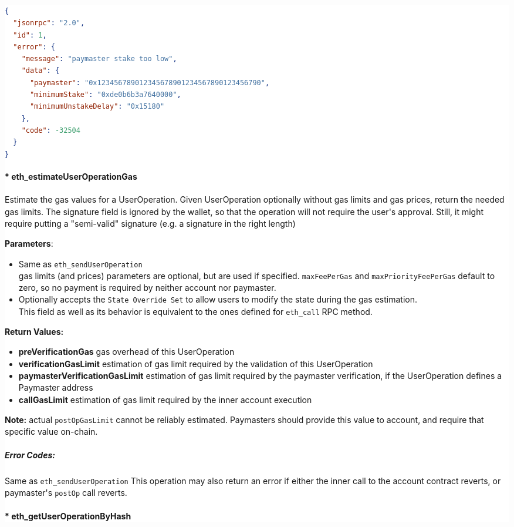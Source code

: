 ```json
{
  "jsonrpc": "2.0",
  "id": 1,
  "error": {
    "message": "paymaster stake too low",
    "data": {
      "paymaster": "0x123456789012345678901234567890123456790",
      "minimumStake": "0xde0b6b3a7640000",
      "minimumUnstakeDelay": "0x15180"
    },
    "code": -32504
  }
}
```


#### * eth_estimateUserOperationGas

Estimate the gas values for a UserOperation.
Given UserOperation optionally without gas limits and gas prices, return the needed gas limits.
The signature field is ignored by the wallet, so that the operation will not require the user's approval.
Still, it might require putting a "semi-valid" signature (e.g. a signature in the right length)

**Parameters**:
* Same as `eth_sendUserOperation`\
  gas limits (and prices) parameters are optional, but are used if specified.
  `maxFeePerGas` and `maxPriorityFeePerGas` default to zero, so no payment is required by neither account nor paymaster.
* Optionally accepts the `State Override Set` to allow users to modify the state during the gas estimation.\
  This field as well as its behavior is equivalent to the ones defined for `eth_call` RPC method.


**Return Values:**

* **preVerificationGas** gas overhead of this UserOperation
* **verificationGasLimit** estimation of gas limit required by the validation of this UserOperation
* **paymasterVerificationGasLimit** estimation of gas limit required by the paymaster verification, if the
  UserOperation defines a Paymaster address
* **callGasLimit** estimation of gas limit required by the inner account execution

**Note:** actual `postOpGasLimit` cannot be reliably estimated. Paymasters should provide this value to account,
  and require that specific value on-chain.

##### Error Codes:

Same as `eth_sendUserOperation`
This operation may also return an error if either the inner call to the account contract reverts,
or paymaster's `postOp` call reverts.

#### * eth_getUserOperationByHash
